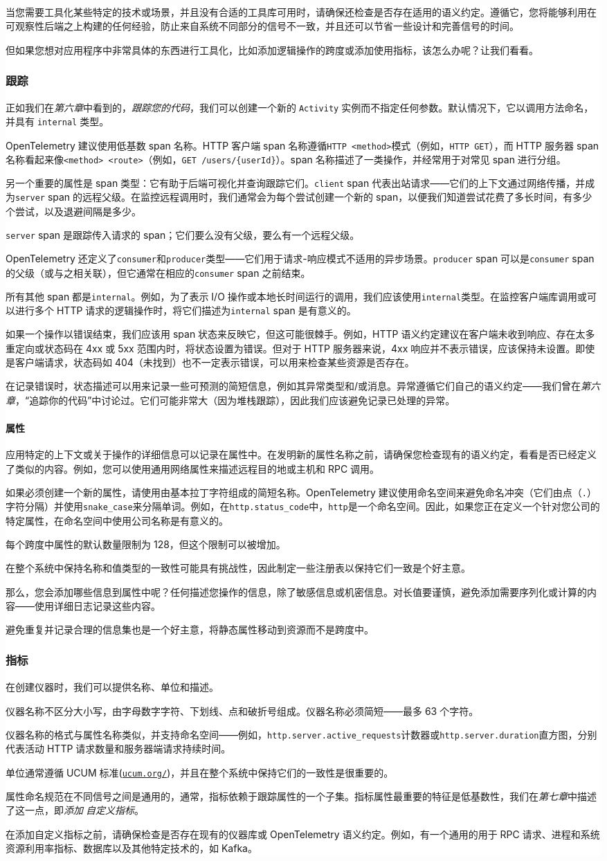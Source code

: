 当您需要工具化某些特定的技术或场景，并且没有合适的工具库可用时，请确保还检查是否存在适用的语义约定。遵循它，您将能够利用在可观察性后端之上构建的任何经验，防止来自系统不同部分的信号不一致，并且还可以节省一些设计和完善信号的时间。

但如果您想对应用程序中非常具体的东西进行工具化，比如添加逻辑操作的跨度或添加使用指标，该怎么办呢？让我们看看。

### 跟踪

正如我们在*第六章*中看到的，*跟踪您的代码*，我们可以创建一个新的 `Activity` 实例而不指定任何参数。默认情况下，它以调用方法命名，并具有 `internal` 类型。

OpenTelemetry 建议使用低基数 span 名称。HTTP 客户端 span 名称遵循`HTTP <method>`模式（例如，`HTTP GET`），而 HTTP 服务器 span 名称看起来像`<method> <route>`（例如，`GET /users/{userId}`）。span 名称描述了一类操作，并经常用于对常见 span 进行分组。

另一个重要的属性是 span 类型：它有助于后端可视化并查询跟踪它们。`client` span 代表出站请求——它们的上下文通过网络传播，并成为`server` span 的远程父级。在监控远程调用时，我们通常会为每个尝试创建一个新的 span，以便我们知道尝试花费了多长时间，有多少个尝试，以及退避间隔是多少。

`server` span 是跟踪传入请求的 span；它们要么没有父级，要么有一个远程父级。

OpenTelemetry 还定义了`consumer`和`producer`类型——它们用于请求-响应模式不适用的异步场景。`producer` span 可以是`consumer` span 的父级（或与之相关联），但它通常在相应的`consumer` span 之前结束。

所有其他 span 都是`internal`。例如，为了表示 I/O 操作或本地长时间运行的调用，我们应该使用`internal`类型。在监控客户端库调用或可以进行多个 HTTP 请求的逻辑操作时，将它们描述为`internal` span 是有意义的。

如果一个操作以错误结束，我们应该用 span 状态来反映它，但这可能很棘手。例如，HTTP 语义约定建议在客户端未收到响应、存在太多重定向或状态码在 4xx 或 5xx 范围内时，将状态设置为错误。但对于 HTTP 服务器来说，4xx 响应并不表示错误，应该保持未设置。即使是客户端请求，状态码如 404（未找到）也不一定表示错误，可以用来检查某些资源是否存在。

在记录错误时，状态描述可以用来记录一些可预测的简短信息，例如其异常类型和/或消息。异常遵循它们自己的语义约定——我们曾在*第六章*，“追踪你的代码”中讨论过。它们可能非常大（因为堆栈跟踪），因此我们应该避免记录已处理的异常。

#### 属性

应用特定的上下文或关于操作的详细信息可以记录在属性中。在发明新的属性名称之前，请确保您检查现有的语义约定，看看是否已经定义了类似的内容。例如，您可以使用通用网络属性来描述远程目的地或主机和 RPC 调用。

如果必须创建一个新的属性，请使用由基本拉丁字符组成的简短名称。OpenTelemetry 建议使用命名空间来避免命名冲突（它们由点（`.`）字符分隔）并使用`snake_case`来分隔单词。例如，在`http.status_code`中，`http`是一个命名空间。因此，如果您正在定义一个针对您公司的特定属性，在命名空间中使用公司名称是有意义的。

每个跨度中属性的默认数量限制为 128，但这个限制可以被增加。

在整个系统中保持名称和值类型的一致性可能具有挑战性，因此制定一些注册表以保持它们一致是个好主意。

那么，您会添加哪些信息到属性中呢？任何描述您操作的信息，除了敏感信息或机密信息。对长值要谨慎，避免添加需要序列化或计算的内容——使用详细日志记录这些内容。

避免重复并记录合理的信息集也是一个好主意，将静态属性移动到资源而不是跨度中。

### 指标

在创建仪器时，我们可以提供名称、单位和描述。

仪器名称不区分大小写，由字母数字字符、下划线、点和破折号组成。仪器名称必须简短——最多 63 个字符。

仪器名称的格式与属性名称类似，并支持命名空间——例如，`http.server.active_requests`计数器或`http.server.duration`直方图，分别代表活动 HTTP 请求数量和服务器端请求持续时间。

单位通常遵循 UCUM 标准([`ucum.org/`](https://ucum.org/))，并且在整个系统中保持它们的一致性是很重要的。

属性命名规范在不同信号之间是通用的，通常，指标依赖于跟踪属性的一个子集。指标属性最重要的特征是低基数性，我们在*第七章*中描述了这一点，即*添加* *自定义指标*。

在添加自定义指标之前，请确保检查是否存在现有的仪器库或 OpenTelemetry 语义约定。例如，有一个通用的用于 RPC 请求、进程和系统资源利用率指标、数据库以及其他特定技术的，如 Kafka。
